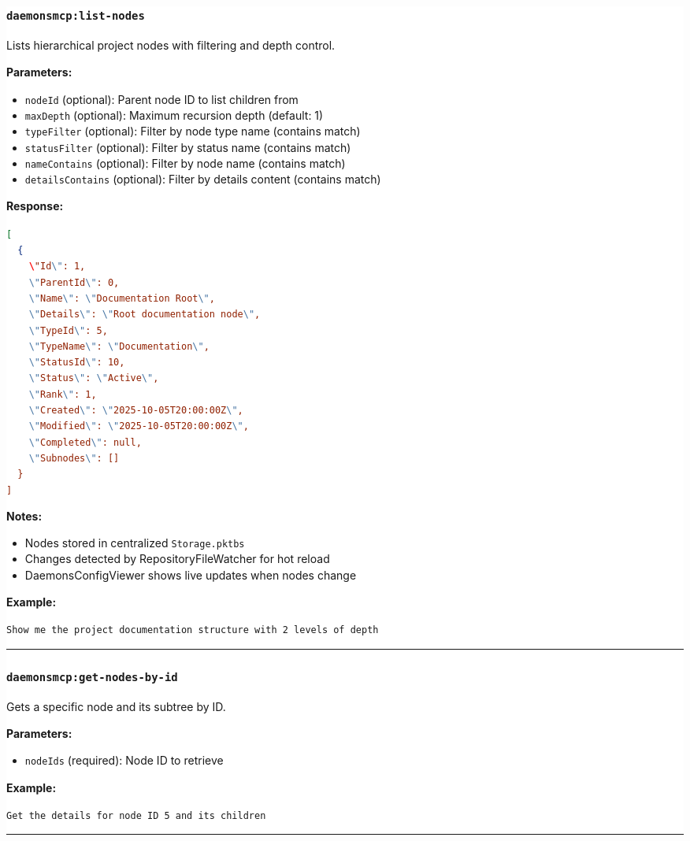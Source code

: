 ### `daemonsmcp:list-nodes`
Lists hierarchical project nodes with filtering and depth control.

**Parameters:**
- `nodeId` (optional): Parent node ID to list children from
- `maxDepth` (optional): Maximum recursion depth (default: 1)
- `typeFilter` (optional): Filter by node type name (contains match)
- `statusFilter` (optional): Filter by status name (contains match)
- `nameContains` (optional): Filter by node name (contains match)
- `detailsContains` (optional): Filter by details content (contains match)

**Response:**
```json
[
  {
    \"Id\": 1,
    \"ParentId\": 0,
    \"Name\": \"Documentation Root\",
    \"Details\": \"Root documentation node\",
    \"TypeId\": 5,
    \"TypeName\": \"Documentation\",
    \"StatusId\": 10,
    \"Status\": \"Active\",
    \"Rank\": 1,
    \"Created\": \"2025-10-05T20:00:00Z\",
    \"Modified\": \"2025-10-05T20:00:00Z\",
    \"Completed\": null,
    \"Subnodes\": []
  }
]
```

**Notes:**
- Nodes stored in centralized `Storage.pktbs`
- Changes detected by RepositoryFileWatcher for hot reload
- DaemonsConfigViewer shows live updates when nodes change

**Example:**
```
Show me the project documentation structure with 2 levels of depth
```

---

### `daemonsmcp:get-nodes-by-id`
Gets a specific node and its subtree by ID.

**Parameters:**
- `nodeIds` (required): Node ID to retrieve

**Example:**
```
Get the details for node ID 5 and its children
```

---